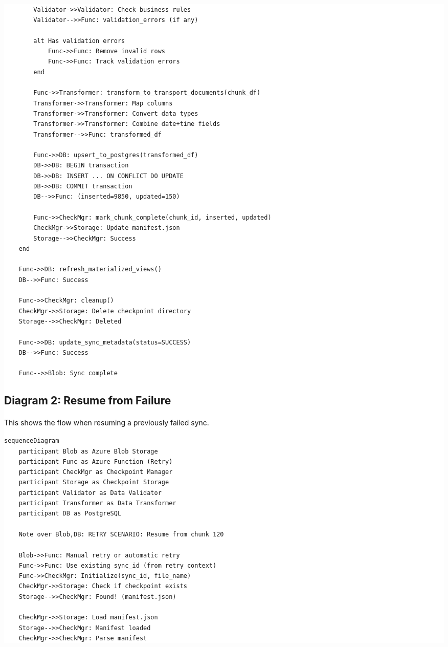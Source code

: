 ```mermaid
        Validator->>Validator: Check business rules
        Validator-->>Func: validation_errors (if any)

        alt Has validation errors
            Func->>Func: Remove invalid rows
            Func->>Func: Track validation errors
        end

        Func->>Transformer: transform_to_transport_documents(chunk_df)
        Transformer->>Transformer: Map columns
        Transformer->>Transformer: Convert data types
        Transformer->>Transformer: Combine date+time fields
        Transformer-->>Func: transformed_df

        Func->>DB: upsert_to_postgres(transformed_df)
        DB->>DB: BEGIN transaction
        DB->>DB: INSERT ... ON CONFLICT DO UPDATE
        DB->>DB: COMMIT transaction
        DB-->>Func: (inserted=9850, updated=150)

        Func->>CheckMgr: mark_chunk_complete(chunk_id, inserted, updated)
        CheckMgr->>Storage: Update manifest.json
        Storage-->>CheckMgr: Success
    end

    Func->>DB: refresh_materialized_views()
    DB-->>Func: Success

    Func->>CheckMgr: cleanup()
    CheckMgr->>Storage: Delete checkpoint directory
    Storage-->>CheckMgr: Deleted

    Func->>DB: update_sync_metadata(status=SUCCESS)
    DB-->>Func: Success

    Func-->>Blob: Sync complete
```

## Diagram 2: Resume from Failure

This shows the flow when resuming a previously failed sync.

```mermaid
sequenceDiagram
    participant Blob as Azure Blob Storage
    participant Func as Azure Function (Retry)
    participant CheckMgr as Checkpoint Manager
    participant Storage as Checkpoint Storage
    participant Validator as Data Validator
    participant Transformer as Data Transformer
    participant DB as PostgreSQL

    Note over Blob,DB: RETRY SCENARIO: Resume from chunk 120

    Blob->>Func: Manual retry or automatic retry
    Func->>Func: Use existing sync_id (from retry context)
    Func->>CheckMgr: Initialize(sync_id, file_name)
    CheckMgr->>Storage: Check if checkpoint exists
    Storage-->>CheckMgr: Found! (manifest.json)

    CheckMgr->>Storage: Load manifest.json
    Storage-->>CheckMgr: Manifest loaded
    CheckMgr->>CheckMgr: Parse manifest
```